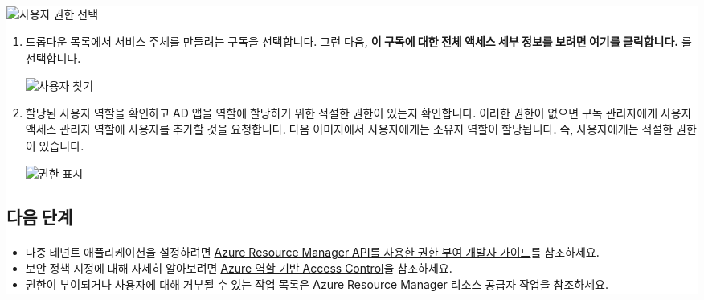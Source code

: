    ![사용자 권한 선택](./media/howto-create-service-principal-portal/select-my-permissions.png)

1. 드롭다운 목록에서 서비스 주체를 만들려는 구독을 선택합니다. 그런 다음, **이 구독에 대한 전체 액세스 세부 정보를 보려면 여기를 클릭합니다.** 를 선택합니다.

   ![사용자 찾기](./media/howto-create-service-principal-portal/view-details.png)

1. 할당된 사용자 역할을 확인하고 AD 앱을 역할에 할당하기 위한 적절한 권한이 있는지 확인합니다. 이러한 권한이 없으면 구독 관리자에게 사용자 액세스 관리자 역할에 사용자를 추가할 것을 요청합니다. 다음 이미지에서 사용자에게는 소유자 역할이 할당됩니다. 즉, 사용자에게는 적절한 권한이 있습니다.

   ![권한 표시](./media/howto-create-service-principal-portal/view-user-role.png)

## <a name="next-steps"></a>다음 단계

* 다중 테넌트 애플리케이션을 설정하려면 [Azure Resource Manager API를 사용한 권한 부여 개발자 가이드](../../azure-resource-manager/resource-manager-api-authentication.md)를 참조하세요.
* 보안 정책 지정에 대해 자세히 알아보려면 [Azure 역할 기반 Access Control](../../role-based-access-control/role-assignments-portal.md)을 참조하세요.  
* 권한이 부여되거나 사용자에 대해 거부될 수 있는 작업 목록은 [Azure Resource Manager 리소스 공급자 작업](../../role-based-access-control/resource-provider-operations.md)을 참조하세요.
